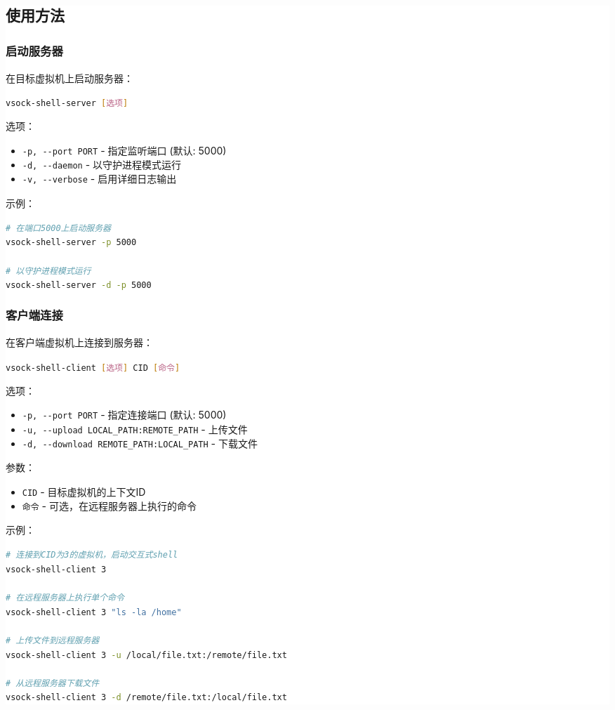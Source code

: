 ## 使用方法

### 启动服务器

在目标虚拟机上启动服务器：

```bash
vsock-shell-server [选项]
```

选项：
- `-p, --port PORT` - 指定监听端口 (默认: 5000)
- `-d, --daemon` - 以守护进程模式运行
- `-v, --verbose` - 启用详细日志输出

示例：
```bash
# 在端口5000上启动服务器
vsock-shell-server -p 5000

# 以守护进程模式运行
vsock-shell-server -d -p 5000
```

### 客户端连接

在客户端虚拟机上连接到服务器：

```bash
vsock-shell-client [选项] CID [命令]
```

选项：
- `-p, --port PORT` - 指定连接端口 (默认: 5000)
- `-u, --upload LOCAL_PATH:REMOTE_PATH` - 上传文件
- `-d, --download REMOTE_PATH:LOCAL_PATH` - 下载文件

参数：
- `CID` - 目标虚拟机的上下文ID
- `命令` - 可选，在远程服务器上执行的命令

示例：
```bash
# 连接到CID为3的虚拟机，启动交互式shell
vsock-shell-client 3

# 在远程服务器上执行单个命令
vsock-shell-client 3 "ls -la /home"

# 上传文件到远程服务器
vsock-shell-client 3 -u /local/file.txt:/remote/file.txt

# 从远程服务器下载文件
vsock-shell-client 3 -d /remote/file.txt:/local/file.txt
```
